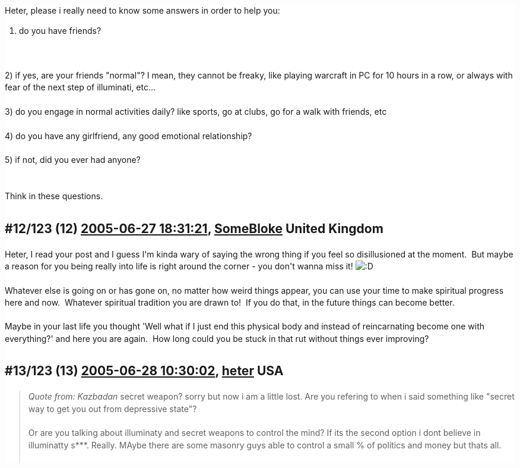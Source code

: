 Heter, please i really need to know some answers in order to help you:
<br>
1) do you have friends?
<br>
<br>
2) if yes, are your friends "normal"? I mean, they cannot be freaky, like playing warcraft in PC for 10 hours in a row, or always with fear of the next step of illuminati, etc...
<br>
<br>
3) do you engage in normal activities daily? like sports, go at clubs, go for a walk with friends, etc
<br>
<br>
4) do you have any girlfriend, any good emotional relationship?
<br>
<br>
5) if not, did you ever had anyone?
<br>
<br>
<br>
Think in these questions.
</section>

## \#12/123 (12) [2005-06-27 18:31:21](https://www.astralpulse.com/forums/index.php?msg=168216), [SomeBloke](https://www.astralpulse.com/forums/profile/?u=4383) United Kingdom ##
<section>
Heter, I read your post and I guess I'm kinda wary of saying the wrong thing if you feel so disillusioned at the moment.  But maybe a reason for you being really into life is right around the corner - you don't wanna miss it!
<img alt=":D" class="smiley" src="https://www.astralpulse.com/forums/Smileys/fugue/cheesy.png" title="Cheesy"/>
<br>
<br>
Whatever else is going on or has gone on, no matter how weird things appear, you can use your time to make spiritual progress here and now.  Whatever spiritual tradition you are drawn to!  If you do that, in the future things can become better.
<br>
<br>
Maybe in your last life you thought 'Well what if I just end this physical body and instead of reincarnating become one with everything?' and here you are again.  How long could you be stuck in that rut without things ever improving?
</section>

## \#13/123 (13) [2005-06-28 10:30:02](https://www.astralpulse.com/forums/index.php?msg=168283), [heter](https://www.astralpulse.com/forums/profile/?u=6469) USA ##
<section>
<blockquote class="bbc_standard_quote">
 <cite>
  Quote from: Kazbadan
 </cite>
 secret weapon? sorry but now i am a little lost. Are you refering to when i said something like "secret way to get you out from depressive state"?
 <br>
 <br>
 Or are you talking about illuminaty and secret weapons to control the mind? If its the second option i dont believe in illuminatty s***. Really. MAybe there are some masonry guys able to control a small % of politics and money but thats all.
 <br>
 <br>